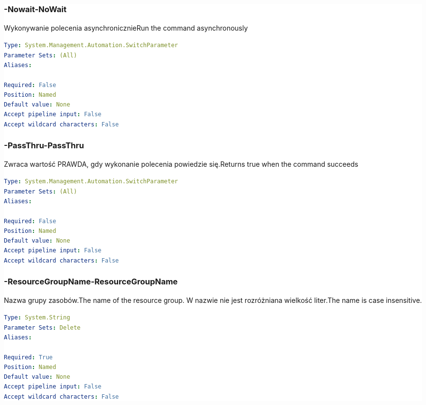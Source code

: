### <span data-ttu-id="2186f-123">-Nowait</span><span class="sxs-lookup"><span data-stu-id="2186f-123">-NoWait</span></span>
<span data-ttu-id="2186f-124">Wykonywanie polecenia asynchronicznie</span><span class="sxs-lookup"><span data-stu-id="2186f-124">Run the command asynchronously</span></span>

```yaml
Type: System.Management.Automation.SwitchParameter
Parameter Sets: (All)
Aliases:

Required: False
Position: Named
Default value: None
Accept pipeline input: False
Accept wildcard characters: False
```

### <span data-ttu-id="2186f-125">-PassThru</span><span class="sxs-lookup"><span data-stu-id="2186f-125">-PassThru</span></span>
<span data-ttu-id="2186f-126">Zwraca wartość PRAWDA, gdy wykonanie polecenia powiedzie się.</span><span class="sxs-lookup"><span data-stu-id="2186f-126">Returns true when the command succeeds</span></span>

```yaml
Type: System.Management.Automation.SwitchParameter
Parameter Sets: (All)
Aliases:

Required: False
Position: Named
Default value: None
Accept pipeline input: False
Accept wildcard characters: False
```

### <span data-ttu-id="2186f-127">-ResourceGroupName</span><span class="sxs-lookup"><span data-stu-id="2186f-127">-ResourceGroupName</span></span>
<span data-ttu-id="2186f-128">Nazwa grupy zasobów.</span><span class="sxs-lookup"><span data-stu-id="2186f-128">The name of the resource group.</span></span>
<span data-ttu-id="2186f-129">W nazwie nie jest rozróżniana wielkość liter.</span><span class="sxs-lookup"><span data-stu-id="2186f-129">The name is case insensitive.</span></span>

```yaml
Type: System.String
Parameter Sets: Delete
Aliases:

Required: True
Position: Named
Default value: None
Accept pipeline input: False
Accept wildcard characters: False
```
